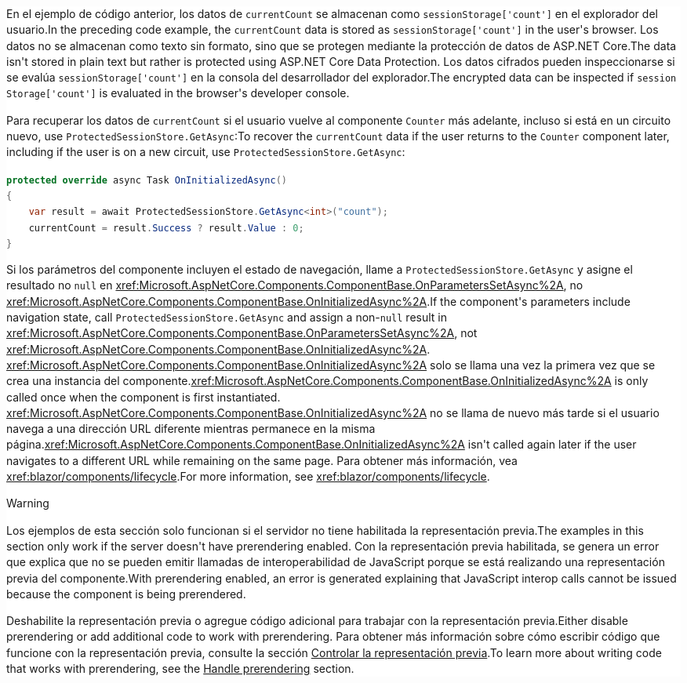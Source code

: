 <span data-ttu-id="c9c1e-278">En el ejemplo de código anterior, los datos de `currentCount` se almacenan como `sessionStorage['count']` en el explorador del usuario.</span><span class="sxs-lookup"><span data-stu-id="c9c1e-278">In the preceding code example, the `currentCount` data is stored as `sessionStorage['count']` in the user's browser.</span></span> <span data-ttu-id="c9c1e-279">Los datos no se almacenan como texto sin formato, sino que se protegen mediante la protección de datos de ASP.NET Core.</span><span class="sxs-lookup"><span data-stu-id="c9c1e-279">The data isn't stored in plain text but rather is protected using ASP.NET Core Data Protection.</span></span> <span data-ttu-id="c9c1e-280">Los datos cifrados pueden inspeccionarse si se evalúa `sessionStorage['count']` en la consola del desarrollador del explorador.</span><span class="sxs-lookup"><span data-stu-id="c9c1e-280">The encrypted data can be inspected if `sessionStorage['count']` is evaluated in the browser's developer console.</span></span>

<span data-ttu-id="c9c1e-281">Para recuperar los datos de `currentCount` si el usuario vuelve al componente `Counter` más adelante, incluso si está en un circuito nuevo, use `ProtectedSessionStore.GetAsync`:</span><span class="sxs-lookup"><span data-stu-id="c9c1e-281">To recover the `currentCount` data if the user returns to the `Counter` component later, including if the user is on a new circuit, use `ProtectedSessionStore.GetAsync`:</span></span>

```csharp
protected override async Task OnInitializedAsync()
{
    var result = await ProtectedSessionStore.GetAsync<int>("count");
    currentCount = result.Success ? result.Value : 0;
}
```

<span data-ttu-id="c9c1e-282">Si los parámetros del componente incluyen el estado de navegación, llame a `ProtectedSessionStore.GetAsync` y asigne el resultado no `null` en <xref:Microsoft.AspNetCore.Components.ComponentBase.OnParametersSetAsync%2A>, no <xref:Microsoft.AspNetCore.Components.ComponentBase.OnInitializedAsync%2A>.</span><span class="sxs-lookup"><span data-stu-id="c9c1e-282">If the component's parameters include navigation state, call `ProtectedSessionStore.GetAsync` and assign a non-`null` result in <xref:Microsoft.AspNetCore.Components.ComponentBase.OnParametersSetAsync%2A>, not <xref:Microsoft.AspNetCore.Components.ComponentBase.OnInitializedAsync%2A>.</span></span> <span data-ttu-id="c9c1e-283"><xref:Microsoft.AspNetCore.Components.ComponentBase.OnInitializedAsync%2A> solo se llama una vez la primera vez que se crea una instancia del componente.</span><span class="sxs-lookup"><span data-stu-id="c9c1e-283"><xref:Microsoft.AspNetCore.Components.ComponentBase.OnInitializedAsync%2A> is only called once when the component is first instantiated.</span></span> <span data-ttu-id="c9c1e-284"><xref:Microsoft.AspNetCore.Components.ComponentBase.OnInitializedAsync%2A> no se llama de nuevo más tarde si el usuario navega a una dirección URL diferente mientras permanece en la misma página.</span><span class="sxs-lookup"><span data-stu-id="c9c1e-284"><xref:Microsoft.AspNetCore.Components.ComponentBase.OnInitializedAsync%2A> isn't called again later if the user navigates to a different URL while remaining on the same page.</span></span> <span data-ttu-id="c9c1e-285">Para obtener más información, vea <xref:blazor/components/lifecycle>.</span><span class="sxs-lookup"><span data-stu-id="c9c1e-285">For more information, see <xref:blazor/components/lifecycle>.</span></span>

> [!WARNING]
> <span data-ttu-id="c9c1e-286">Los ejemplos de esta sección solo funcionan si el servidor no tiene habilitada la representación previa.</span><span class="sxs-lookup"><span data-stu-id="c9c1e-286">The examples in this section only work if the server doesn't have prerendering enabled.</span></span> <span data-ttu-id="c9c1e-287">Con la representación previa habilitada, se genera un error que explica que no se pueden emitir llamadas de interoperabilidad de JavaScript porque se está realizando una representación previa del componente.</span><span class="sxs-lookup"><span data-stu-id="c9c1e-287">With prerendering enabled, an error is generated explaining that JavaScript interop calls cannot be issued because the component is being prerendered.</span></span>
>
> <span data-ttu-id="c9c1e-288">Deshabilite la representación previa o agregue código adicional para trabajar con la representación previa.</span><span class="sxs-lookup"><span data-stu-id="c9c1e-288">Either disable prerendering or add additional code to work with prerendering.</span></span> <span data-ttu-id="c9c1e-289">Para obtener más información sobre cómo escribir código que funcione con la representación previa, consulte la sección [Controlar la representación previa](#handle-prerendering).</span><span class="sxs-lookup"><span data-stu-id="c9c1e-289">To learn more about writing code that works with prerendering, see the [Handle prerendering](#handle-prerendering) section.</span></span>
